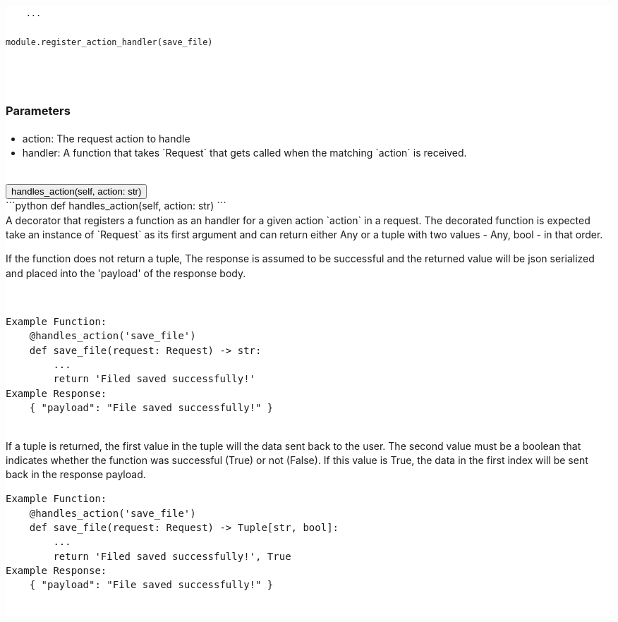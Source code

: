         ...

    module.register_action_handler(save_file)
</pre>
<br/><br/>
<h3>Parameters</h3>
<ul>
	<li>action: The request action to handle</li>
    <li>handler: A function that takes `Request` that gets called when the matching `action` is received.</li>
</ul>
<br/>
</div>

<button type="button" class="endpoint-collapsible-non-click">
<span class="api-name">handles_action(self, action: str)</span>
<span class="api-label-container">
<span class="api-label-post"></span>
</span>
</button>
<div class="endpoint-content-always-show">
<div markdown="1">
```python
def handles_action(self, action: str)
```
</div>
A decorator that registers a function as an handler for a given action `action` in a request.
The decorated function is expected take an instance of `Request` as its first argument and can return either Any or a tuple with two values - Any, bool - in that order.

If the function does not return a tuple, The response is assumed to be successful and the returned value will be json serialized and placed into the 'payload' of the response body.

<br/>
<pre>
Example Function:
    @handles_action('save_file')
    def save_file(request: Request) -> str:
        ...
        return 'Filed saved successfully!'
Example Response:
    { "payload": "File saved successfully!" }
</pre>
<br/>
If a tuple is returned, the first value in the tuple will the data sent back to the user. The second value must be a boolean that indicates whether the function was successful (True) or not (False). If this value is True, the data in the first index will be sent back in the response payload.

<br/>
<pre>
Example Function:
    @handles_action('save_file')
    def save_file(request: Request) -> Tuple[str, bool]:
        ...
        return 'Filed saved successfully!', True
Example Response:
    { "payload": "File saved successfully!" }
</pre>
<br/>
